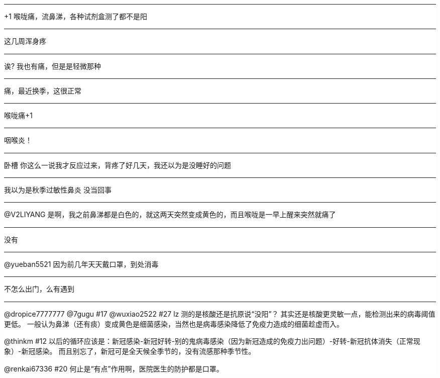 ---------------------------------------------------

+1 喉咙痛，流鼻涕，各种试剂盒测了都不是阳

---------------------------------------------------

这几周浑身疼

---------------------------------------------------

诶? 我也有痛，但是是轻微那种

---------------------------------------------------

痛，最近换季，这很正常

---------------------------------------------------

喉咙痛+1

---------------------------------------------------

咽喉炎！

---------------------------------------------------

卧槽 你这么一说我才反应过来，背疼了好几天，我还以为是没睡好的问题

---------------------------------------------------

我以为是秋季过敏性鼻炎 没当回事

---------------------------------------------------

@V2LIYANG 是啊，我之前鼻涕都是白色的，就这两天突然变成黄色的，而且喉咙是一早上醒来突然就痛了

---------------------------------------------------

没有

---------------------------------------------------

@yueban5521 因为前几年天天戴口罩，到处消毒

---------------------------------------------------

不怎么出门，么有遇到

---------------------------------------------------

@dropice7777777  @7gugu #17 @wuxiao2522 #27
lz 测的是核酸还是抗原说“没阳”？
其实还是核酸更灵敏一点，能检测出来的病毒阈值更低。
一般认为鼻涕（还有痰）变成黄色是细菌感染，当然也是病毒感染降低了免疫力造成的细菌趁虚而入。

@thinkm #12
以后的循环应该是：新冠感染-新冠好转-别的鬼病毒感染（因为新冠造成的免疫力出问题）-好转-新冠抗体消失（正常现象）-新冠感染。
而且别忘了，新冠可是全天候全季节的，没有流感那种季节性。

@renkai67336 #20
何止是“有点”作用啊，医院医生的防护都是口罩。
